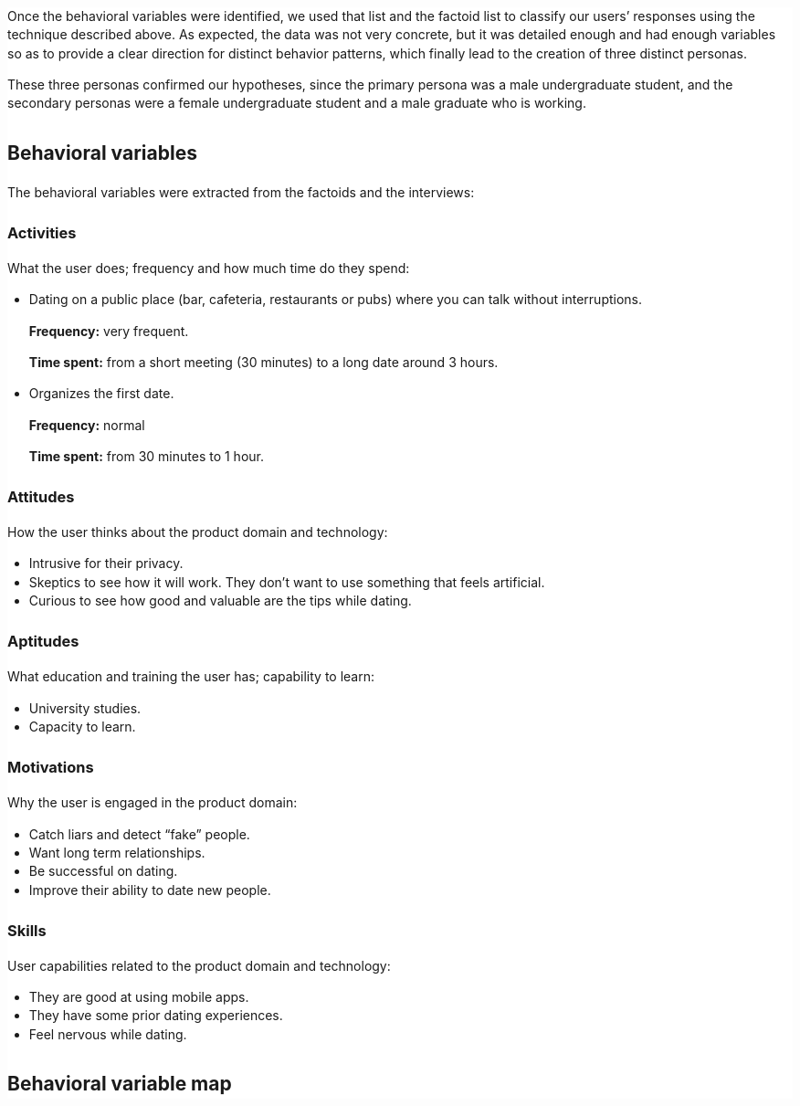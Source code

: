 Once the behavioral variables were identified, we used that list and the factoid list to classify our users’ responses using the technique described above. As expected, the data was not very concrete, but it was detailed enough and had enough variables so as to provide a clear direction for distinct behavior patterns, which finally lead to the creation of three distinct personas.

These three personas confirmed our hypotheses, since the primary persona was a male undergraduate student, and the secondary personas were a female undergraduate student and a male graduate who is working.

## Behavioral variables

The behavioral variables were extracted from the factoids and the interviews:

### Activities
What the user does; frequency and how much time do they spend:
- Dating on a public place (bar, cafeteria, restaurants or pubs) where you can talk without interruptions.

   **Frequency:** very frequent.

   **Time spent:** from a short meeting (30 minutes) to a long date around 3 hours.

- Organizes the first date.

   **Frequency:** normal

   **Time spent:** from 30 minutes to 1 hour.

### Attitudes
How the user thinks about the product domain and technology:
- Intrusive for their privacy.
- Skeptics to see how it will work. They don’t want to use something that feels  artificial.
- Curious to see how good and valuable are the tips while dating.

### Aptitudes
What education and training the user has; capability to learn:
- University studies.
- Capacity to learn.

### Motivations
Why the user is engaged in the product domain:
- Catch liars and detect “fake” people.
- Want long term relationships.
- Be successful on dating.
- Improve their ability to date new people.

### Skills
User capabilities related to the product domain and technology:
- They are good at using mobile apps.
- They have some prior dating experiences.
- Feel nervous while dating.

## Behavioral variable map
